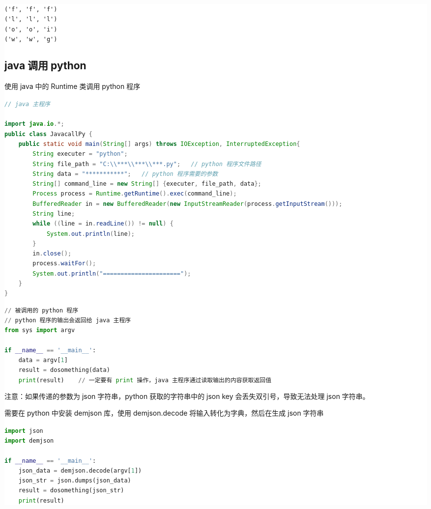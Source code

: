```
('f', 'f', 'f')
('l', 'l', 'l')
('o', 'o', 'i')
('w', 'w', 'g')
```

## java 调用 python

使用 java 中的 Runtime 类调用 python 程序

```java
// java 主程序

import java.io.*;
public class JavacallPy {
	public static void main(String[] args) throws IOException, InterruptedException{
        String executer = "python";
        String file_path = "C:\\***\\***\\***.py";   // python 程序文件路径
        String data = "***********";   // python 程序需要的参数
        String[] command_line = new String[] {executer, file_path, data};
        Process process = Runtime.getRuntime().exec(command_line);
        BufferedReader in = new BufferedReader(new InputStreamReader(process.getInputStream()));
        String line;
        while ((line = in.readLine()) != null) {
            System.out.println(line);
        }
        in.close();
        process.waitFor();
        System.out.println("======================");
	}
}
```

```python
// 被调用的 python 程序
// python 程序的输出会返回给 java 主程序
from sys import argv

if __name__ == '__main__':
    data = argv[1]
    result = dosomething(data)
    print(result)    // 一定要有 print 操作，java 主程序通过读取输出的内容获取返回值
```

注意：如果传递的参数为 json 字符串，python 获取的字符串中的 json key 会丢失双引号，导致无法处理 json 字符串。

需要在 python 中安装 demjson 库，使用 demjson.decode 将输入转化为字典，然后在生成 json 字符串

```python
import json
import demjson

if __name__ == '__main__':
    json_data = demjson.decode(argv[1])
    json_str = json.dumps(json_data)
    result = dosomething(json_str)
    print(result)
```

